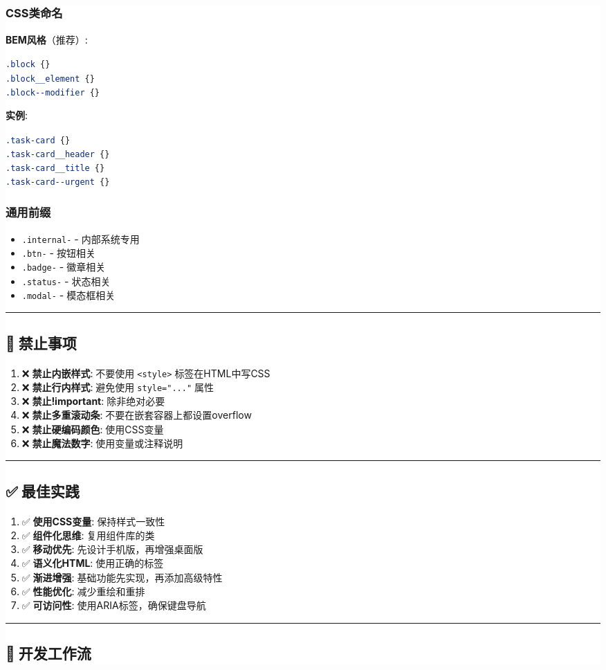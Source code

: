 ### CSS类命名

**BEM风格**（推荐）:
```css
.block {}
.block__element {}
.block--modifier {}
```

**实例**:
```css
.task-card {}
.task-card__header {}
.task-card__title {}
.task-card--urgent {}
```

### 通用前缀

- `.internal-` - 内部系统专用
- `.btn-` - 按钮相关
- `.badge-` - 徽章相关
- `.status-` - 状态相关
- `.modal-` - 模态框相关

---

## 🚫 禁止事项

1. ❌ **禁止内嵌样式**: 不要使用 `<style>` 标签在HTML中写CSS
2. ❌ **禁止行内样式**: 避免使用 `style="..."` 属性
3. ❌ **禁止!important**: 除非绝对必要
4. ❌ **禁止多重滚动条**: 不要在嵌套容器上都设置overflow
5. ❌ **禁止硬编码颜色**: 使用CSS变量
6. ❌ **禁止魔法数字**: 使用变量或注释说明

---

## ✅ 最佳实践

1. ✅ **使用CSS变量**: 保持样式一致性
2. ✅ **组件化思维**: 复用组件库的类
3. ✅ **移动优先**: 先设计手机版，再增强桌面版
4. ✅ **语义化HTML**: 使用正确的标签
5. ✅ **渐进增强**: 基础功能先实现，再添加高级特性
6. ✅ **性能优化**: 减少重绘和重排
7. ✅ **可访问性**: 使用ARIA标签，确保键盘导航

---

## 🔧 开发工作流
